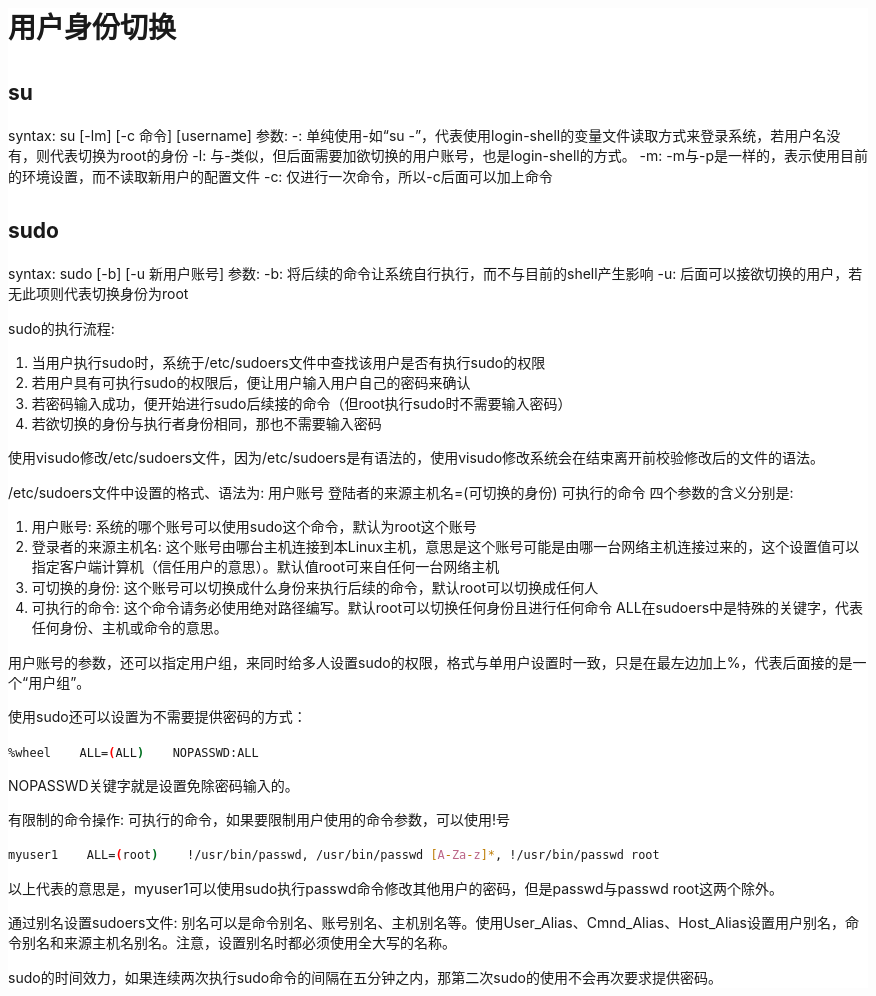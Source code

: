 # 用户身份切换
## su
syntax:
su [-lm] [-c 命令] [username]
参数:
-: 单纯使用-如“su -”，代表使用login-shell的变量文件读取方式来登录系统，若用户名没有，则代表切换为root的身份
-l: 与-类似，但后面需要加欲切换的用户账号，也是login-shell的方式。
-m: -m与-p是一样的，表示使用目前的环境设置，而不读取新用户的配置文件
-c: 仅进行一次命令，所以-c后面可以加上命令

## sudo
syntax:
sudo [-b] [-u 新用户账号]
参数:
-b: 将后续的命令让系统自行执行，而不与目前的shell产生影响
-u: 后面可以接欲切换的用户，若无此项则代表切换身份为root

sudo的执行流程:
1. 当用户执行sudo时，系统于/etc/sudoers文件中查找该用户是否有执行sudo的权限
2. 若用户具有可执行sudo的权限后，便让用户输入用户自己的密码来确认
3. 若密码输入成功，便开始进行sudo后续接的命令（但root执行sudo时不需要输入密码）
4. 若欲切换的身份与执行者身份相同，那也不需要输入密码

使用visudo修改/etc/sudoers文件，因为/etc/sudoers是有语法的，使用visudo修改系统会在结束离开前校验修改后的文件的语法。

/etc/sudoers文件中设置的格式、语法为:
用户账号 登陆者的来源主机名=(可切换的身份) 可执行的命令
四个参数的含义分别是:
1. 用户账号: 系统的哪个账号可以使用sudo这个命令，默认为root这个账号
2. 登录者的来源主机名: 这个账号由哪台主机连接到本Linux主机，意思是这个账号可能是由哪一台网络主机连接过来的，这个设置值可以指定客户端计算机（信任用户的意思）。默认值root可来自任何一台网络主机
3. 可切换的身份: 这个账号可以切换成什么身份来执行后续的命令，默认root可以切换成任何人
4. 可执行的命令: 这个命令请务必使用绝对路径编写。默认root可以切换任何身份且进行任何命令
ALL在sudoers中是特殊的关键字，代表任何身份、主机或命令的意思。

用户账号的参数，还可以指定用户组，来同时给多人设置sudo的权限，格式与单用户设置时一致，只是在最左边加上%，代表后面接的是一个“用户组”。

使用sudo还可以设置为不需要提供密码的方式：
```sh
%wheel    ALL=(ALL)    NOPASSWD:ALL
```
NOPASSWD关键字就是设置免除密码输入的。

有限制的命令操作: 可执行的命令，如果要限制用户使用的命令参数，可以使用!号
```sh
myuser1    ALL=(root)    !/usr/bin/passwd, /usr/bin/passwd [A-Za-z]*, !/usr/bin/passwd root
```
以上代表的意思是，myuser1可以使用sudo执行passwd命令修改其他用户的密码，但是passwd与passwd root这两个除外。

通过别名设置sudoers文件: 别名可以是命令别名、账号别名、主机别名等。使用User_Alias、Cmnd_Alias、Host_Alias设置用户别名，命令别名和来源主机名别名。注意，设置别名时都必须使用全大写的名称。

sudo的时间效力，如果连续两次执行sudo命令的间隔在五分钟之内，那第二次sudo的使用不会再次要求提供密码。

